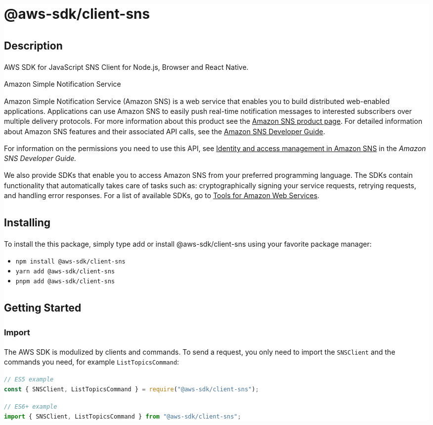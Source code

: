 

# @aws-sdk/client-sns

## Description

AWS SDK for JavaScript SNS Client for Node.js, Browser and React Native.

<fullname>Amazon Simple Notification Service</fullname>

<p>Amazon Simple Notification Service (Amazon SNS) is a web service that enables you
to build distributed web-enabled applications. Applications can use Amazon SNS to easily push
real-time notification messages to interested subscribers over multiple delivery
protocols. For more information about this product see the <a href="http://aws.amazon.com/sns/">Amazon SNS product page</a>. For detailed information about Amazon SNS features
and their associated API calls, see the <a href="https://docs.aws.amazon.com/sns/latest/dg/">Amazon SNS Developer Guide</a>. </p>
<p>For information on the permissions you need to use this API, see <a href="https://docs.aws.amazon.com/sns/latest/dg/sns-authentication-and-access-control.html">Identity and access management in Amazon SNS</a> in the <i>Amazon SNS Developer
Guide.</i>
</p>
<p>We also provide SDKs that enable you to access Amazon SNS from your preferred programming
language. The SDKs contain functionality that automatically takes care of tasks such as:
cryptographically signing your service requests, retrying requests, and handling error
responses. For a list of available SDKs, go to <a href="http://aws.amazon.com/tools/">Tools for Amazon Web Services</a>. </p>

## Installing

To install the this package, simply type add or install @aws-sdk/client-sns
using your favorite package manager:

- `npm install @aws-sdk/client-sns`
- `yarn add @aws-sdk/client-sns`
- `pnpm add @aws-sdk/client-sns`

## Getting Started

### Import

The AWS SDK is modulized by clients and commands.
To send a request, you only need to import the `SNSClient` and
the commands you need, for example `ListTopicsCommand`:

```js
// ES5 example
const { SNSClient, ListTopicsCommand } = require("@aws-sdk/client-sns");
```

```ts
// ES6+ example
import { SNSClient, ListTopicsCommand } from "@aws-sdk/client-sns";
```
